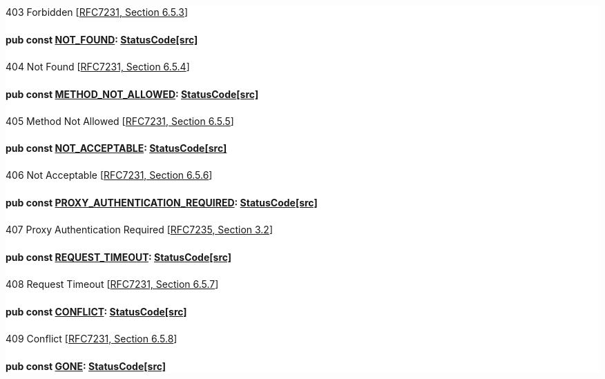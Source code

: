 403 Forbidden \[[RFC7231, Section 6.5.3](https://tools.ietf.org/html/rfc7231#section-6.5.3)]

#### pub const [**NOT_FOUND**](/docs/api/rust/tauri/about:blank#associatedconstant.NOT_FOUND): [StatusCode](/docs/api/rust/tauri/struct.StatusCode "struct tauri::http&#x3A;:status::StatusCode")[\[src\]](https://docs.rs/http/0.2.4/src/http/status.rs.html#323-515 "goto source code")

404 Not Found \[[RFC7231, Section 6.5.4](https://tools.ietf.org/html/rfc7231#section-6.5.4)]

#### pub const [**METHOD_NOT_ALLOWED**](/docs/api/rust/tauri/about:blank#associatedconstant.METHOD_NOT_ALLOWED): [StatusCode](/docs/api/rust/tauri/struct.StatusCode "struct tauri::http&#x3A;:status::StatusCode")[\[src\]](https://docs.rs/http/0.2.4/src/http/status.rs.html#323-515 "goto source code")

405 Method Not Allowed \[[RFC7231, Section 6.5.5](https://tools.ietf.org/html/rfc7231#section-6.5.5)]

#### pub const [**NOT_ACCEPTABLE**](/docs/api/rust/tauri/about:blank#associatedconstant.NOT_ACCEPTABLE): [StatusCode](/docs/api/rust/tauri/struct.StatusCode "struct tauri::http&#x3A;:status::StatusCode")[\[src\]](https://docs.rs/http/0.2.4/src/http/status.rs.html#323-515 "goto source code")

406 Not Acceptable \[[RFC7231, Section 6.5.6](https://tools.ietf.org/html/rfc7231#section-6.5.6)]

#### pub const [**PROXY_AUTHENTICATION_REQUIRED**](/docs/api/rust/tauri/about:blank#associatedconstant.PROXY_AUTHENTICATION_REQUIRED): [StatusCode](/docs/api/rust/tauri/struct.StatusCode "struct tauri::http&#x3A;:status::StatusCode")[\[src\]](https://docs.rs/http/0.2.4/src/http/status.rs.html#323-515 "goto source code")

407 Proxy Authentication Required \[[RFC7235, Section 3.2](https://tools.ietf.org/html/rfc7235#section-3.2)]

#### pub const [**REQUEST_TIMEOUT**](/docs/api/rust/tauri/about:blank#associatedconstant.REQUEST_TIMEOUT): [StatusCode](/docs/api/rust/tauri/struct.StatusCode "struct tauri::http&#x3A;:status::StatusCode")[\[src\]](https://docs.rs/http/0.2.4/src/http/status.rs.html#323-515 "goto source code")

408 Request Timeout \[[RFC7231, Section 6.5.7](https://tools.ietf.org/html/rfc7231#section-6.5.7)]

#### pub const [**CONFLICT**](/docs/api/rust/tauri/about:blank#associatedconstant.CONFLICT): [StatusCode](/docs/api/rust/tauri/struct.StatusCode "struct tauri::http&#x3A;:status::StatusCode")[\[src\]](https://docs.rs/http/0.2.4/src/http/status.rs.html#323-515 "goto source code")

409 Conflict \[[RFC7231, Section 6.5.8](https://tools.ietf.org/html/rfc7231#section-6.5.8)]

#### pub const [**GONE**](/docs/api/rust/tauri/about:blank#associatedconstant.GONE): [StatusCode](/docs/api/rust/tauri/struct.StatusCode "struct tauri::http&#x3A;:status::StatusCode")[\[src\]](https://docs.rs/http/0.2.4/src/http/status.rs.html#323-515 "goto source code")
